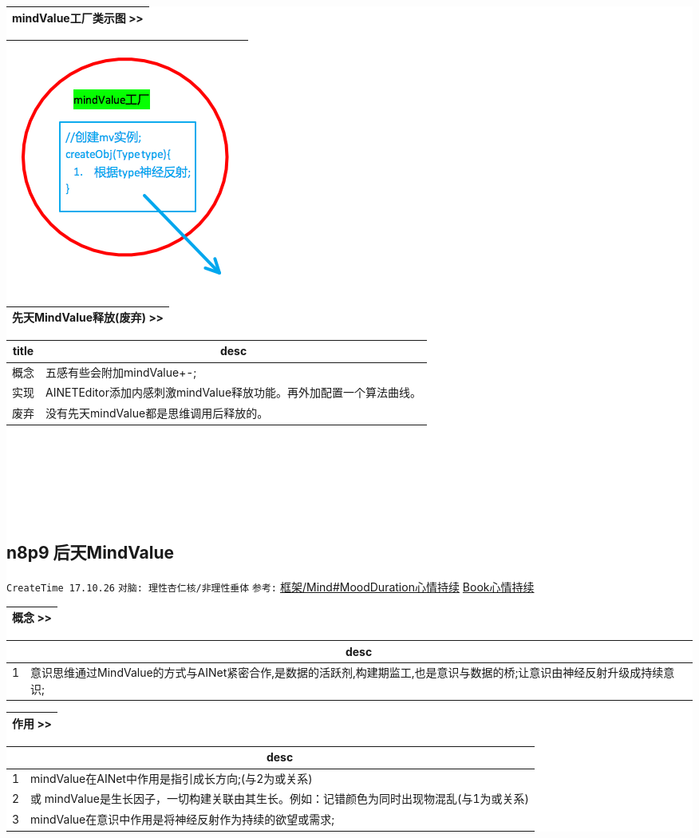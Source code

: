 | mindValue工厂类示图 >> |
| --- |

| ![](assets/10.png) |
| --- |


| 先天MindValue释放(废弃) >> |
| --- |

| title | desc |
| --- | --- |
| 概念 | 五感有些会附加mindValue+-; |
| 实现 | AINETEditor添加内感刺激mindValue释放功能。再外加配置一个算法曲线。 |
| 废弃 | 没有先天mindValue都是思维调用后释放的。 |


<br><br><br><br><br>


## n8p9 后天MindValue
`CreateTime 17.10.26` `对脑: 理性杏仁核/非理性垂体` `参考:` [框架/Mind#MoodDuration心情持续](../框架/Mind.md#moodduration心情持续) [Book心情持续](../Book/Chapters/Chapter8.md)


| 概念 >> |
| --- |

|  | desc |
| --- | --- |
| 1 | 意识思维通过MindValue的方式与AINet紧密合作,是数据的活跃剂,构建期监工,也是意识与数据的桥;让意识由神经反射升级成持续意识; |


| 作用 >> |
| --- |

|  | desc |
| --- | --- |
| 1 | mindValue在AINet中作用是指引成长方向;(与2为或关系) |
| 2 | 或 mindValue是生长因子，一切构建关联由其生长。例如：记错颜色为同时出现物混乱(与1为或关系) |
| 3 | mindValue在意识中作用是将神经反射作为持续的欲望或需求; |
